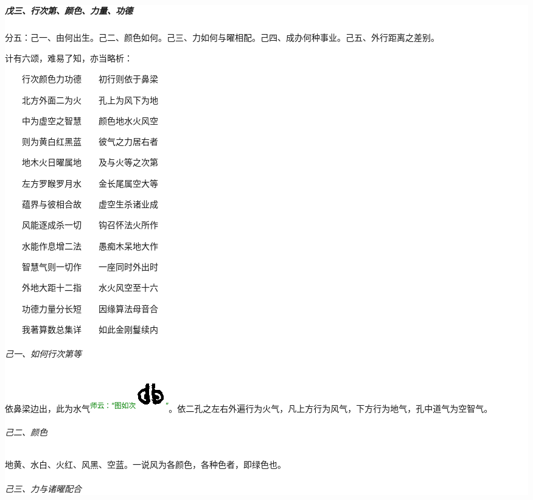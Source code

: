 ##### 戊三、行次第、颜色、力量、功德

分五：己一、由何出生。己二、颜色如何。己三、力如何与曜相配。己四、成办何种事业。己五、外行距离之差别。

计有六颂，难易了知，亦当略析：

&emsp;&emsp;行次颜色力功德&emsp;&emsp;初行则依于鼻梁

&emsp;&emsp;北方外面二为火&emsp;&emsp;孔上为风下为地

&emsp;&emsp;中为虚空之智慧&emsp;&emsp;颜色地水火风空

&emsp;&emsp;则为黄白红黑蓝&emsp;&emsp;彼气之力居右者

&emsp;&emsp;地木火日曜属地&emsp;&emsp;及与火等之次第

&emsp;&emsp;左方罗睺罗月水&emsp;&emsp;金长尾属空大等

&emsp;&emsp;蕴界与彼相合故&emsp;&emsp;虚空生杀诸业成

&emsp;&emsp;风能逐成杀一切&emsp;&emsp;钩召怀法火所作

&emsp;&emsp;水能作息增二法&emsp;&emsp;愚痴木呆地大作

&emsp;&emsp;智慧气则一切作&emsp;&emsp;一座同时外出时

&emsp;&emsp;外地大距十二指&emsp;&emsp;水火风空至十六

&emsp;&emsp;功德力量分长短&emsp;&emsp;因缘算法母音合

&emsp;&emsp;我著算数总集详&emsp;&emsp;如此金刚鬘续内

###### 己一、如何行次第等

依鼻梁边出，此为水气<sup><font color="green">师云：“图如次<img src="../../../img/12.png">”</font></sup>。依二孔之左右外遍行为火气，凡上方行为风气，下方行为地气，孔中道气为空智气。

###### 己二、颜色

地黄、水白、火红、风黑、空蓝。一说风为各颜色，各种色者，即绿色也。

###### 己三、力与诸曜配合
